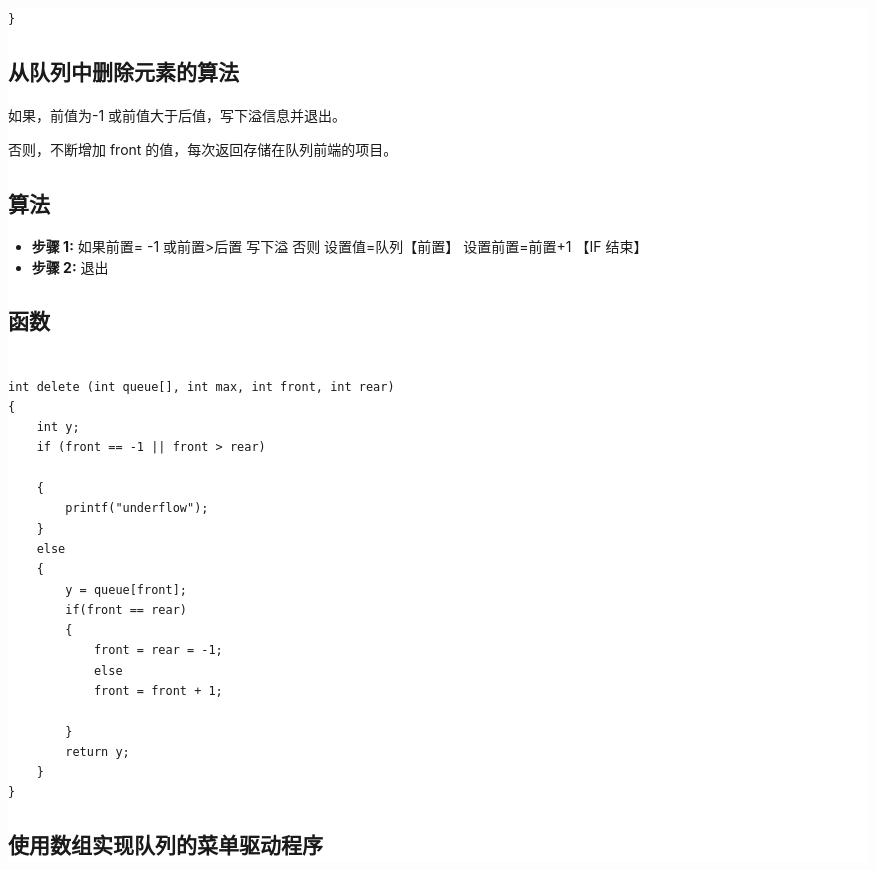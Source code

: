 ```
}

```

## 从队列中删除元素的算法

如果，前值为-1 或前值大于后值，写下溢信息并退出。

否则，不断增加 front 的值，每次返回存储在队列前端的项目。

## 算法

*   **步骤 1:** 如果前置= -1 或前置>后置
    写下溢
    否则
    设置值=队列【前置】
    设置前置=前置+1
    【IF 结束】
*   **步骤 2:** 退出

## 函数

```

int delete (int queue[], int max, int front, int rear)
{
	int y; 
	if (front == -1 || front > rear) 

	{
		printf("underflow");
	}
	else 
	{
		y = queue[front];
		if(front == rear)
		{
			front = rear = -1;
			else 
			front = front + 1; 

		}
		return y;
	}
} 

```

## 使用数组实现队列的菜单驱动程序
